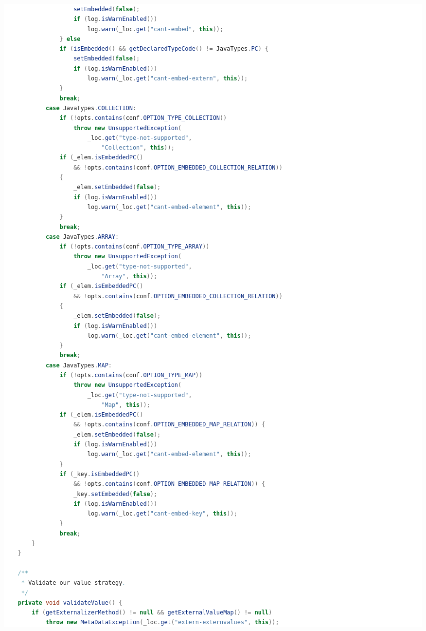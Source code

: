 ```java
                    setEmbedded(false);
                    if (log.isWarnEnabled())
                        log.warn(_loc.get("cant-embed", this));
                } else
                if (isEmbedded() && getDeclaredTypeCode() != JavaTypes.PC) {
                    setEmbedded(false);
                    if (log.isWarnEnabled())
                        log.warn(_loc.get("cant-embed-extern", this));
                }
                break;
            case JavaTypes.COLLECTION:
                if (!opts.contains(conf.OPTION_TYPE_COLLECTION))
                    throw new UnsupportedException(
                        _loc.get("type-not-supported",
                            "Collection", this));
                if (_elem.isEmbeddedPC()
                    && !opts.contains(conf.OPTION_EMBEDDED_COLLECTION_RELATION))
                {
                    _elem.setEmbedded(false);
                    if (log.isWarnEnabled())
                        log.warn(_loc.get("cant-embed-element", this));
                }
                break;
            case JavaTypes.ARRAY:
                if (!opts.contains(conf.OPTION_TYPE_ARRAY))
                    throw new UnsupportedException(
                        _loc.get("type-not-supported",
                            "Array", this));
                if (_elem.isEmbeddedPC()
                    && !opts.contains(conf.OPTION_EMBEDDED_COLLECTION_RELATION))
                {
                    _elem.setEmbedded(false);
                    if (log.isWarnEnabled())
                        log.warn(_loc.get("cant-embed-element", this));
                }
                break;
            case JavaTypes.MAP:
                if (!opts.contains(conf.OPTION_TYPE_MAP))
                    throw new UnsupportedException(
                        _loc.get("type-not-supported",
                            "Map", this));
                if (_elem.isEmbeddedPC()
                    && !opts.contains(conf.OPTION_EMBEDDED_MAP_RELATION)) {
                    _elem.setEmbedded(false);
                    if (log.isWarnEnabled())
                        log.warn(_loc.get("cant-embed-element", this));
                }
                if (_key.isEmbeddedPC()
                    && !opts.contains(conf.OPTION_EMBEDDED_MAP_RELATION)) {
                    _key.setEmbedded(false);
                    if (log.isWarnEnabled())
                        log.warn(_loc.get("cant-embed-key", this));
                }
                break;
        }
    }

    /**
     * Validate our value strategy.
     */
    private void validateValue() {
        if (getExternalizerMethod() != null && getExternalValueMap() != null)
            throw new MetaDataException(_loc.get("extern-externvalues", this));
```